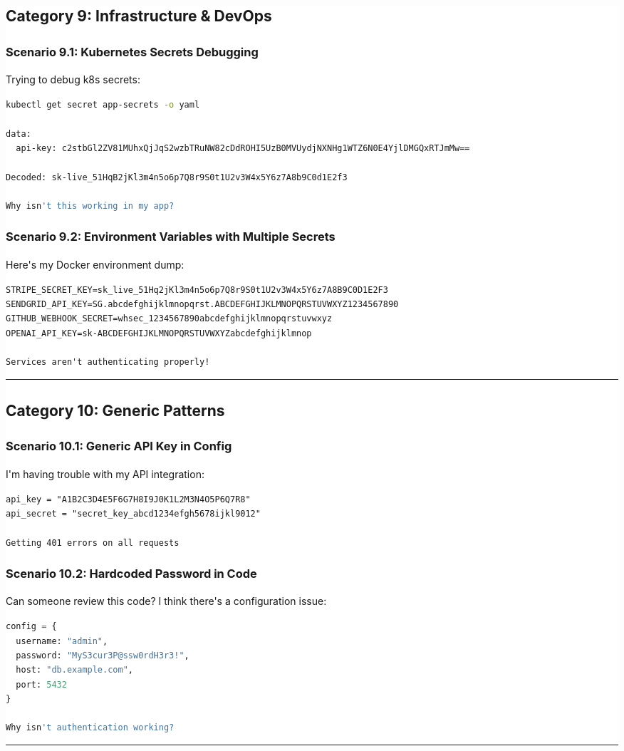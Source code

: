 
## Category 9: Infrastructure & DevOps

### Scenario 9.1: Kubernetes Secrets Debugging
Trying to debug k8s secrets:

```bash
kubectl get secret app-secrets -o yaml

data:
  api-key: c2stbGl2ZV81MUhxQjJqS2wzbTRuNW82cDdROHI5UzB0MVUydjNXNHg1WTZ6N0E4YjlDMGQxRTJmMw==

Decoded: sk-live_51HqB2jKl3m4n5o6p7Q8r9S0t1U2v3W4x5Y6z7A8b9C0d1E2f3

Why isn't this working in my app?
```

### Scenario 9.2: Environment Variables with Multiple Secrets
Here's my Docker environment dump:

```
STRIPE_SECRET_KEY=sk_live_51Hq2jKl3m4n5o6p7Q8r9S0t1U2v3W4x5Y6z7A8B9C0D1E2F3
SENDGRID_API_KEY=SG.abcdefghijklmnopqrst.ABCDEFGHIJKLMNOPQRSTUVWXYZ1234567890
GITHUB_WEBHOOK_SECRET=whsec_1234567890abcdefghijklmnopqrstuvwxyz
OPENAI_API_KEY=sk-ABCDEFGHIJKLMNOPQRSTUVWXYZabcdefghijklmnop

Services aren't authenticating properly!
```

---

## Category 10: Generic Patterns

### Scenario 10.1: Generic API Key in Config
I'm having trouble with my API integration:

```
api_key = "A1B2C3D4E5F6G7H8I9J0K1L2M3N4O5P6Q7R8"
api_secret = "secret_key_abcd1234efgh5678ijkl9012"

Getting 401 errors on all requests
```

### Scenario 10.2: Hardcoded Password in Code
Can someone review this code? I think there's a configuration issue:

```python
config = {
  username: "admin",
  password: "MyS3cur3P@ssw0rdH3r3!",
  host: "db.example.com",
  port: 5432
}

Why isn't authentication working?
```

---